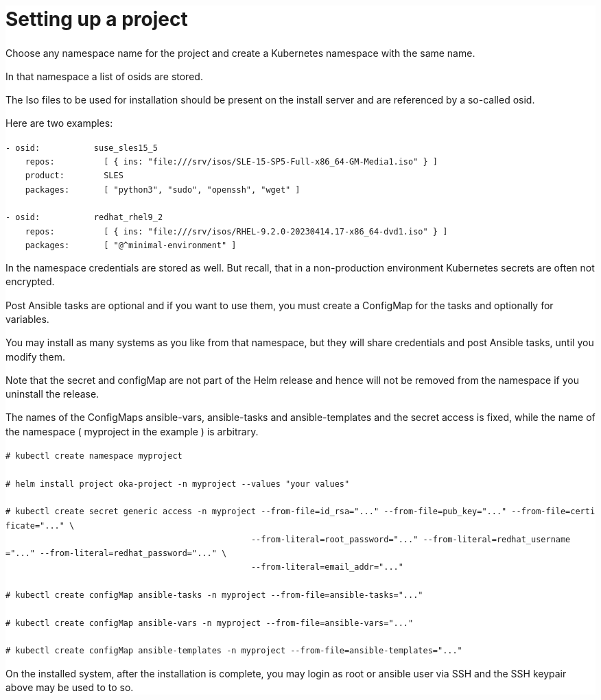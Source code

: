 # Setting up a project

Choose any namespace name for the project and create a Kubernetes namespace with the same name.

In that namespace a list of osids are stored.

The Iso files to be used for installation should be present on the install server and are referenced by a so-called osid.

Here are two examples:

```
- osid:           suse_sles15_5
    repos:          [ { ins: "file:///srv/isos/SLE-15-SP5-Full-x86_64-GM-Media1.iso" } ]
    product:        SLES
    packages:       [ "python3", "sudo", "openssh", "wget" ]

- osid:           redhat_rhel9_2
    repos:          [ { ins: "file:///srv/isos/RHEL-9.2.0-20230414.17-x86_64-dvd1.iso" } ]
    packages:       [ "@^minimal-environment" ]
```

In the namespace credentials are stored as well. But recall, that in a non-production environment Kubernetes secrets are often not encrypted.

Post Ansible tasks are optional and if you want to use them, you must create a ConfigMap for the tasks and optionally for variables.

You may install as many systems as you like from that namespace, but they will share credentials and post Ansible tasks, until you modify them. 

Note that the secret and configMap are not part of the Helm release and hence will not be removed from the namespace if you uninstall the release.

The names of the ConfigMaps ansible-vars, ansible-tasks and ansible-templates and the secret access is fixed, while the name of the namespace ( myproject in the example ) is arbitrary.

```
# kubectl create namespace myproject 

# helm install project oka-project -n myproject --values "your values"

# kubectl create secret generic access -n myproject --from-file=id_rsa="..." --from-file=pub_key="..." --from-file=certificate="..." \
                                                  --from-literal=root_password="..." --from-literal=redhat_username="..." --from-literal=redhat_password="..." \
                                                  --from-literal=email_addr="..."

# kubectl create configMap ansible-tasks -n myproject --from-file=ansible-tasks="..."

# kubectl create configMap ansible-vars -n myproject --from-file=ansible-vars="..."

# kubectl create configMap ansible-templates -n myproject --from-file=ansible-templates="..."

```
On the installed system, after the installation is complete, you may login as root or ansible user via SSH and the SSH keypair above may be used to to so.
